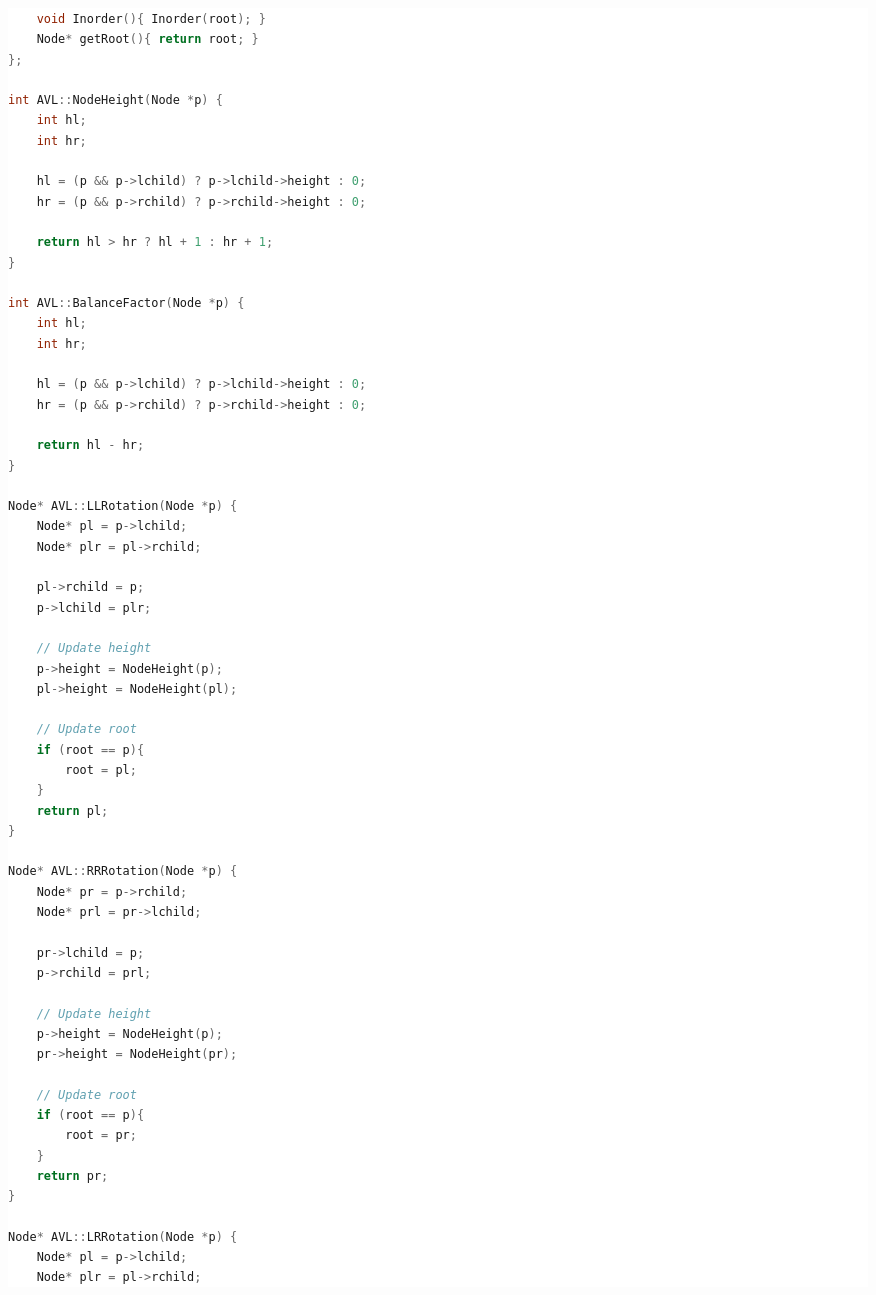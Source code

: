 ```c++
    void Inorder(){ Inorder(root); }
    Node* getRoot(){ return root; }
};

int AVL::NodeHeight(Node *p) {
    int hl;
    int hr;

    hl = (p && p->lchild) ? p->lchild->height : 0;
    hr = (p && p->rchild) ? p->rchild->height : 0;

    return hl > hr ? hl + 1 : hr + 1;
}

int AVL::BalanceFactor(Node *p) {
    int hl;
    int hr;

    hl = (p && p->lchild) ? p->lchild->height : 0;
    hr = (p && p->rchild) ? p->rchild->height : 0;

    return hl - hr;
}

Node* AVL::LLRotation(Node *p) {
    Node* pl = p->lchild;
    Node* plr = pl->rchild;

    pl->rchild = p;
    p->lchild = plr;

    // Update height
    p->height = NodeHeight(p);
    pl->height = NodeHeight(pl);

    // Update root
    if (root == p){
        root = pl;
    }
    return pl;
}

Node* AVL::RRRotation(Node *p) {
    Node* pr = p->rchild;
    Node* prl = pr->lchild;

    pr->lchild = p;
    p->rchild = prl;

    // Update height
    p->height = NodeHeight(p);
    pr->height = NodeHeight(pr);

    // Update root
    if (root == p){
        root = pr;
    }
    return pr;
}

Node* AVL::LRRotation(Node *p) {
    Node* pl = p->lchild;
    Node* plr = pl->rchild;
```